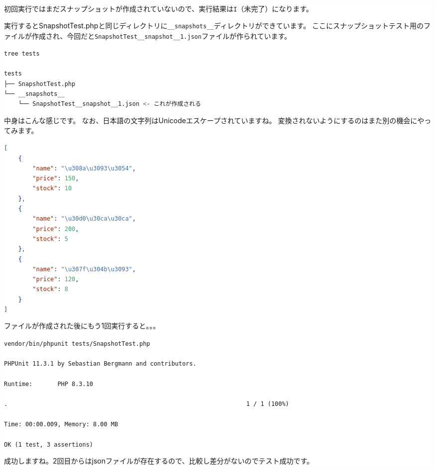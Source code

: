 初回実行ではまだスナップショットが作成されていないので、実行結果は`I`（未完了）になります。

実行するとSnapshotTest.phpと同じディレクトリに`__snapshots__`ディレクトリができています。
ここにスナップショットテスト用のファイルが作成され、今回だと`SnapshotTest__snapshot__1.json`ファイルが作られています。

```bash
tree tests

tests
├── SnapshotTest.php
└── __snapshots__
    └── SnapshotTest__snapshot__1.json <- これが作成される
```

中身はこんな感じです。
なお、日本語の文字列はUnicodeエスケープされていますね。
変換されないようにするのはまた別の機会にやってみます。

```json:tests/__snapshots__/SnapshotTest__snapshot__1.json
[
    {
        "name": "\u308a\u3093\u3054",
        "price": 150,
        "stock": 10
    },
    {
        "name": "\u30d0\u30ca\u30ca",
        "price": 200,
        "stock": 5
    },
    {
        "name": "\u307f\u304b\u3093",
        "price": 120,
        "stock": 8
    }
]
```

ファイルが作成された後にもう1回実行すると。。。

```
vendor/bin/phpunit tests/SnapshotTest.php

PHPUnit 11.3.1 by Sebastian Bergmann and contributors.

Runtime:       PHP 8.3.10

.                                                                   1 / 1 (100%)

Time: 00:00.009, Memory: 8.00 MB

OK (1 test, 3 assertions)
```

成功しますね。2回目からはjsonファイルが存在するので、比較し差分がないのでテスト成功です。
